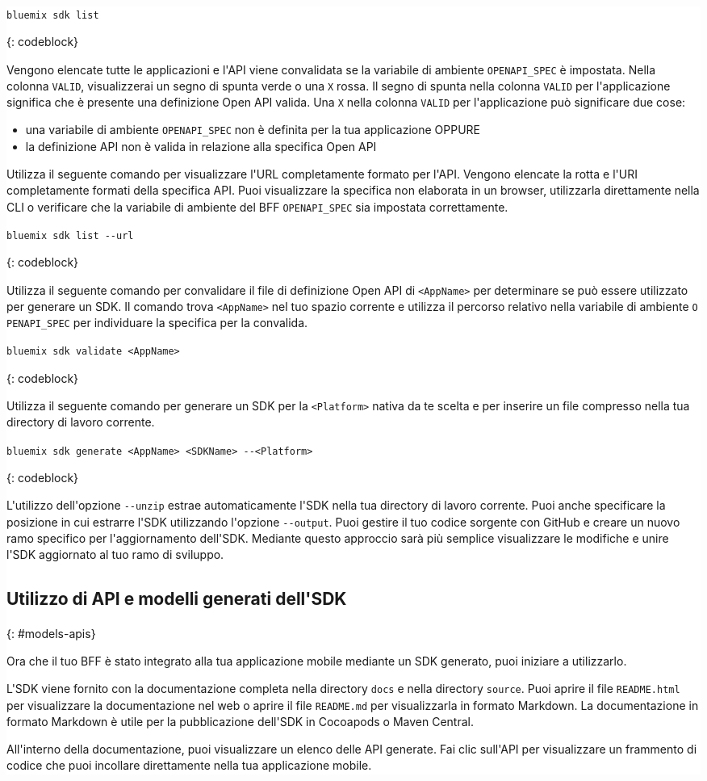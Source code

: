 ```
bluemix sdk list
```
{: codeblock}

Vengono elencate tutte le applicazioni e l'API viene convalidata se la variabile di ambiente `OPENAPI_SPEC` è impostata. Nella colonna `VALID`, visualizzerai un segno di spunta verde o una `X` rossa. Il segno di spunta nella colonna `VALID` per l'applicazione significa che è presente una definizione Open API valida. Una `X` nella colonna `VALID` per l'applicazione può significare due cose:

* una variabile di ambiente `OPENAPI_SPEC` non è definita per la tua applicazione OPPURE
* la definizione API non è valida in relazione alla specifica Open API

Utilizza il seguente comando per visualizzare l'URL completamente formato per l'API. Vengono elencate la rotta e l'URI completamente formati della specifica API. Puoi visualizzare la specifica non elaborata in un browser, utilizzarla direttamente nella CLI o verificare che la variabile di ambiente del BFF `OPENAPI_SPEC` sia impostata correttamente.

```
bluemix sdk list --url
```
{: codeblock}

Utilizza il seguente comando per convalidare il file di definizione Open API di `<AppName>` per determinare se può essere utilizzato per generare un SDK. Il comando trova `<AppName>` nel tuo spazio corrente e utilizza il percorso relativo nella variabile di ambiente `OPENAPI_SPEC` per individuare la specifica per la convalida.

```
bluemix sdk validate <AppName>
```
{: codeblock}

Utilizza il seguente comando per generare un SDK per la `<Platform>` nativa da te scelta e per inserire un file compresso nella tua directory di lavoro corrente.

```
bluemix sdk generate <AppName> <SDKName> --<Platform>
```
{: codeblock}

L'utilizzo dell'opzione `--unzip` estrae automaticamente l'SDK nella tua directory di lavoro corrente. Puoi anche specificare la posizione in cui estrarre l'SDK utilizzando l'opzione `--output`. Puoi gestire il tuo codice sorgente con GitHub e creare un nuovo ramo specifico per l'aggiornamento dell'SDK. Mediante questo approccio sarà più semplice visualizzare le modifiche e unire l'SDK aggiornato al tuo ramo di sviluppo.


## Utilizzo di API e modelli generati dell'SDK
{: #models-apis}

Ora che il tuo BFF è stato integrato alla tua applicazione mobile mediante un SDK generato, puoi iniziare a utilizzarlo.

L'SDK viene fornito con la documentazione completa nella directory `docs` e nella directory `source`. Puoi aprire il file `README.html` per visualizzare la documentazione nel web o aprire il file `README.md` per visualizzarla in formato Markdown. La documentazione in formato Markdown è utile per la pubblicazione dell'SDK in Cocoapods o Maven Central.

All'interno della documentazione, puoi visualizzare un elenco delle API generate. Fai clic sull'API per visualizzare un frammento di codice che puoi incollare direttamente nella tua applicazione mobile.
